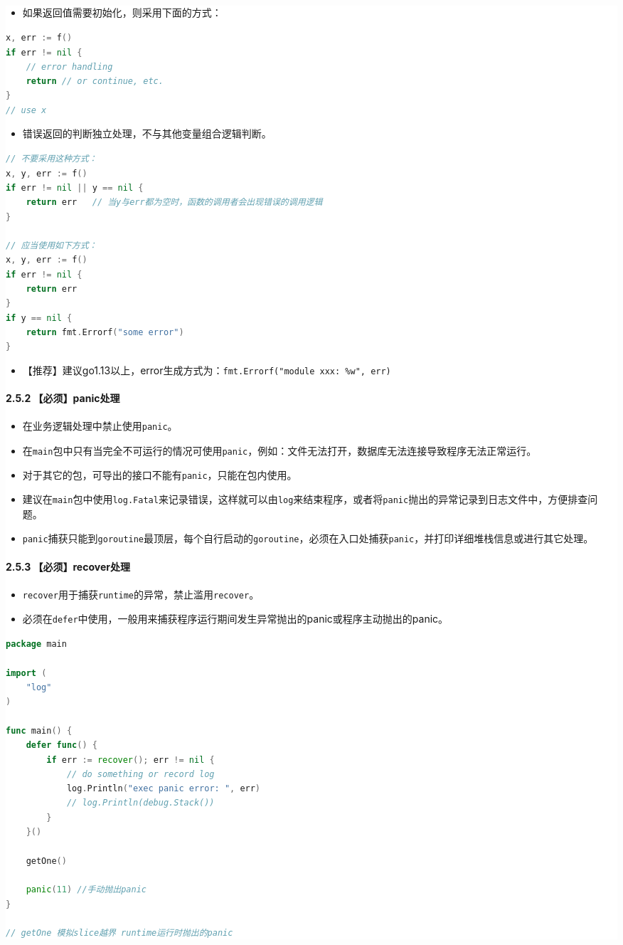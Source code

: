 - 如果返回值需要初始化，则采用下面的方式：
```go
x, err := f()
if err != nil {
    // error handling
    return // or continue, etc.
}
// use x
```

- 错误返回的判断独立处理，不与其他变量组合逻辑判断。
```go
// 不要采用这种方式：
x, y, err := f()
if err != nil || y == nil {
    return err   // 当y与err都为空时，函数的调用者会出现错误的调用逻辑
}

// 应当使用如下方式：
x, y, err := f()
if err != nil {
    return err
}
if y == nil {
    return fmt.Errorf("some error")
}
```


- 【推荐】建议go1.13以上，error生成方式为：`fmt.Errorf("module xxx: %w", err)`

#### 2.5.2 【必须】panic处理
- 在业务逻辑处理中禁止使用`panic`。

- 在`main`包中只有当完全不可运行的情况可使用`panic`，例如：文件无法打开，数据库无法连接导致程序无法正常运行。

- 对于其它的包，可导出的接口不能有`panic`，只能在包内使用。

- 建议在`main`包中使用`log.Fatal`来记录错误，这样就可以由`log`来结束程序，或者将`panic`抛出的异常记录到日志文件中，方便排查问题。

- `panic`捕获只能到`goroutine`最顶层，每个自行启动的`goroutine`，必须在入口处捕获`panic`，并打印详细堆栈信息或进行其它处理。

#### 2.5.3 【必须】recover处理
- `recover`用于捕获`runtime`的异常，禁止滥用`recover`。

- 必须在`defer`中使用，一般用来捕获程序运行期间发生异常抛出的panic或程序主动抛出的panic。
```go
package main

import (
    "log"
)

func main() {
    defer func() {
        if err := recover(); err != nil {
            // do something or record log
            log.Println("exec panic error: ", err)
            // log.Println(debug.Stack())
        }
    }()
    
    getOne()
    
    panic(11) //手动抛出panic
}

// getOne 模拟slice越界 runtime运行时抛出的panic
```